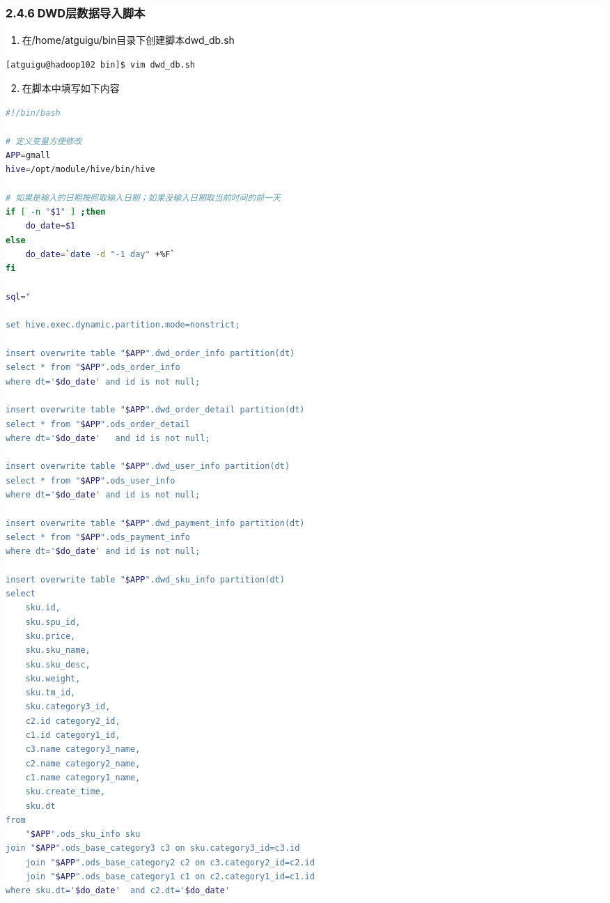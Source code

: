 ### 2.4.6 DWD层数据导入脚本

1. 在/home/atguigu/bin目录下创建脚本dwd_db.sh

`[atguigu@hadoop102 bin]$ vim dwd_db.sh`

2. 在脚本中填写如下内容

```bash
#!/bin/bash

# 定义变量方便修改
APP=gmall
hive=/opt/module/hive/bin/hive

# 如果是输入的日期按照取输入日期；如果没输入日期取当前时间的前一天
if [ -n "$1" ] ;then
	do_date=$1
else 
	do_date=`date -d "-1 day" +%F`  
fi 

sql="

set hive.exec.dynamic.partition.mode=nonstrict;

insert overwrite table "$APP".dwd_order_info partition(dt)
select * from "$APP".ods_order_info 
where dt='$do_date' and id is not null;
 
insert overwrite table "$APP".dwd_order_detail partition(dt)
select * from "$APP".ods_order_detail 
where dt='$do_date'   and id is not null;

insert overwrite table "$APP".dwd_user_info partition(dt)
select * from "$APP".ods_user_info
where dt='$do_date' and id is not null;
 
insert overwrite table "$APP".dwd_payment_info partition(dt)
select * from "$APP".ods_payment_info
where dt='$do_date' and id is not null;

insert overwrite table "$APP".dwd_sku_info partition(dt)
select  
    sku.id,
    sku.spu_id,
    sku.price,
    sku.sku_name,
    sku.sku_desc,
    sku.weight,
    sku.tm_id,
    sku.category3_id,
    c2.id category2_id,
    c1.id category1_id,
    c3.name category3_name,
    c2.name category2_name,
    c1.name category1_name,
    sku.create_time,
    sku.dt
from
    "$APP".ods_sku_info sku
join "$APP".ods_base_category3 c3 on sku.category3_id=c3.id 
    join "$APP".ods_base_category2 c2 on c3.category2_id=c2.id 
    join "$APP".ods_base_category1 c1 on c2.category1_id=c1.id 
where sku.dt='$do_date'  and c2.dt='$do_date'
```